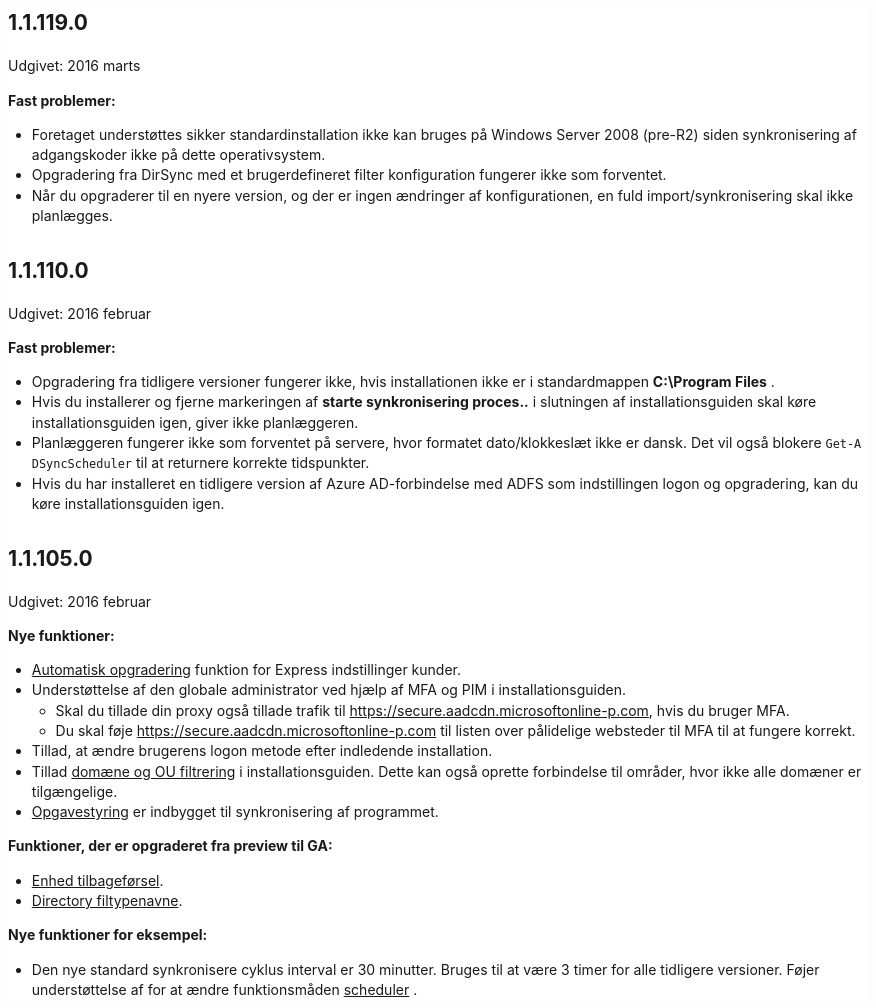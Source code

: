 ## <a name="111190"></a>1.1.119.0
Udgivet: 2016 marts

**Fast problemer:**

- Foretaget understøttes sikker standardinstallation ikke kan bruges på Windows Server 2008 (pre-R2) siden synkronisering af adgangskoder ikke på dette operativsystem.
- Opgradering fra DirSync med et brugerdefineret filter konfiguration fungerer ikke som forventet.
- Når du opgraderer til en nyere version, og der er ingen ændringer af konfigurationen, en fuld import/synkronisering skal ikke planlægges.

## <a name="111100"></a>1.1.110.0
Udgivet: 2016 februar

**Fast problemer:**

- Opgradering fra tidligere versioner fungerer ikke, hvis installationen ikke er i standardmappen **C:\Program Files** .
- Hvis du installerer og fjerne markeringen af **starte synkronisering proces..** i slutningen af installationsguiden skal køre installationsguiden igen, giver ikke planlæggeren.
- Planlæggeren fungerer ikke som forventet på servere, hvor formatet dato/klokkeslæt ikke er dansk. Det vil også blokere `Get-ADSyncScheduler` til at returnere korrekte tidspunkter.
- Hvis du har installeret en tidligere version af Azure AD-forbindelse med ADFS som indstillingen logon og opgradering, kan du køre installationsguiden igen.

## <a name="111050"></a>1.1.105.0
Udgivet: 2016 februar

**Nye funktioner:**

- [Automatisk opgradering](active-directory-aadconnect-feature-automatic-upgrade.md) funktion for Express indstillinger kunder.
- Understøttelse af den globale administrator ved hjælp af MFA og PIM i installationsguiden.
    - Skal du tillade din proxy også tillade trafik til https://secure.aadcdn.microsoftonline-p.com, hvis du bruger MFA.
    - Du skal føje https://secure.aadcdn.microsoftonline-p.com til listen over pålidelige websteder til MFA til at fungere korrekt.
- Tillad, at ændre brugerens logon metode efter indledende installation.
- Tillad [domæne og OU filtrering](./connect/active-directory-aadconnect-get-started-custom.md#domain-and-ou-filtering) i installationsguiden. Dette kan også oprette forbindelse til områder, hvor ikke alle domæner er tilgængelige.
- [Opgavestyring](active-directory-aadconnectsync-feature-scheduler.md) er indbygget til synkronisering af programmet.

**Funktioner, der er opgraderet fra preview til GA:**

- [Enhed tilbageførsel](active-directory-aadconnect-feature-device-writeback.md).
- [Directory filtypenavne](active-directory-aadconnectsync-feature-directory-extensions.md).

**Nye funktioner for eksempel:**

- Den nye standard synkronisere cyklus interval er 30 minutter. Bruges til at være 3 timer for alle tidligere versioner. Føjer understøttelse af for at ændre funktionsmåden [scheduler](active-directory-aadconnectsync-feature-scheduler.md) .
